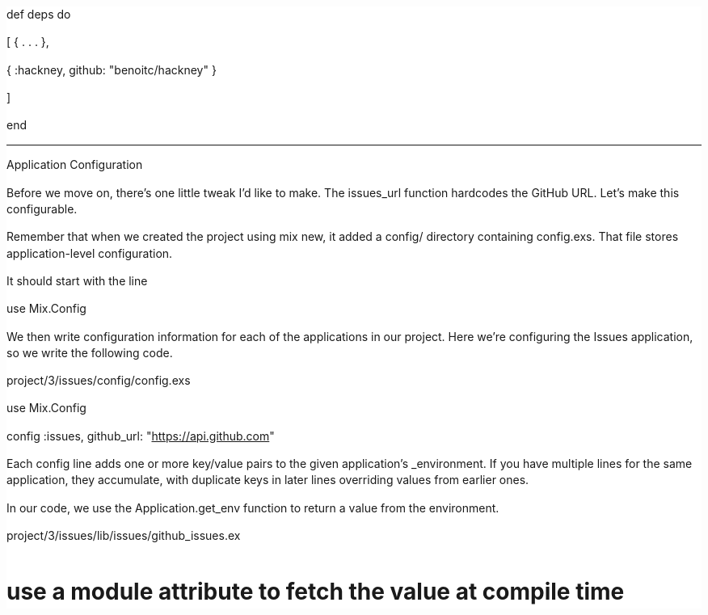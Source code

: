 

def deps do



[ { . . . },



{ :hackney, github: "benoitc/hackney" }



]



end





* * *





Application Configuration


Before we move on, there’s one little tweak I’d like to make. The issues_url function hardcodes the GitHub URL. Let’s make this configurable.

Remember that when we created the project using mix new, it added a config/ directory containing config.exs. That file stores application-level configuration.

It should start with the line

use Mix.Config





We then write configuration information for each of the applications in our project. Here we’re configuring the Issues application, so we write the following code.

project/3/issues/config/config.exs

use Mix.Config



config :issues, github_url: "https://api.github.com"





Each config line adds one or more key/value pairs to the given application’s _environment. If you have multiple lines for the same application, they accumulate, with duplicate keys in later lines overriding values from earlier ones.

In our code, we use the Application.get_env function to return a value from the environment.

project/3/issues/lib/issues/github_issues.ex

# use a module attribute to fetch the value at compile time
